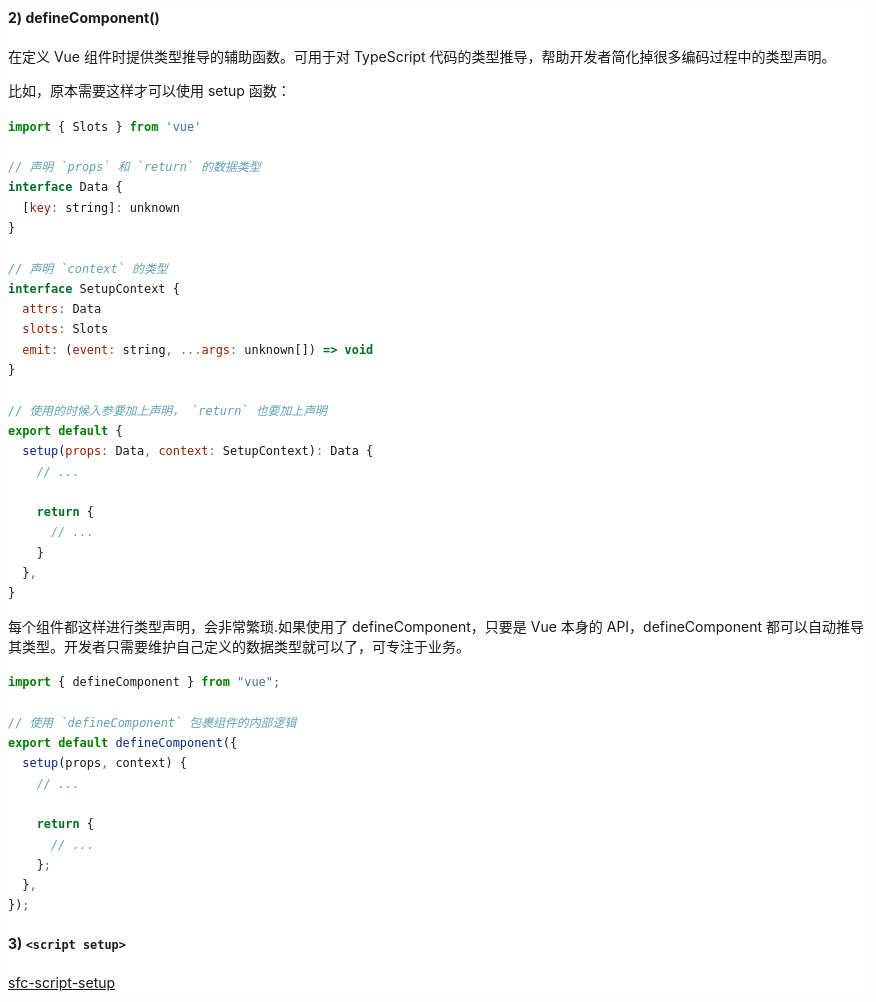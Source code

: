 #### 2) defineComponent()

在定义 Vue 组件时提供类型推导的辅助函数。可用于对 TypeScript 代码的类型推导，帮助开发者简化掉很多编码过程中的类型声明。

比如，原本需要这样才可以使用 setup 函数：

```js
import { Slots } from 'vue'

// 声明 `props` 和 `return` 的数据类型
interface Data {
  [key: string]: unknown
}

// 声明 `context` 的类型
interface SetupContext {
  attrs: Data
  slots: Slots
  emit: (event: string, ...args: unknown[]) => void
}

// 使用的时候入参要加上声明， `return` 也要加上声明
export default {
  setup(props: Data, context: SetupContext): Data {
    // ...

    return {
      // ...
    }
  },
}
```

每个组件都这样进行类型声明，会非常繁琐.如果使用了 defineComponent，只要是 Vue 本身的 API，defineComponent 都可以自动推导其类型。开发者只需要维护自己定义的数据类型就可以了，可专注于业务。

```js
import { defineComponent } from "vue";

// 使用 `defineComponent` 包裹组件的内部逻辑
export default defineComponent({
  setup(props, context) {
    // ...

    return {
      // ...
    };
  },
});
```

#### 3) `<script setup>`

[sfc-script-setup](https://cn.vuejs.org/api/sfc-script-setup.html#basic-syntax)
